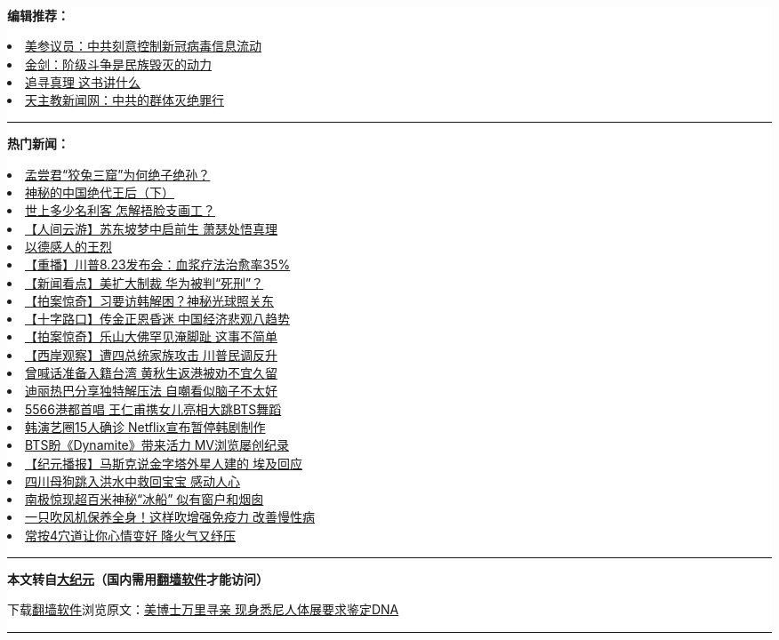 
<strong>编辑推荐：</strong>
<li><a href="/gb/20/2/22/n11887949.md#1">美参议员：中共刻意控制新冠病毒信息流动</a></li>
<li><a href="/gb/18/1/22/n10077365.md#1" target="_blank">金剑：阶级斗争是民族毁灭的动力</a></li><li><a href="/gb/19/1/5/n10955468.md?dfh#1" target="_blank">追寻真理 这书讲什么</a></li><li><a href="/gb/19/4/6/n11167851.md#1" target="_blank">天主教新闻网：中共的群体灭绝罪行</a></li><hr>


<strong>热门新闻：</strong>
<li><a href="/gb/20/8/13/n12326957.md#1">孟尝君“狡兔三窟”为何绝子绝孙？</a></li>
<li><a href="/gb/20/8/16/n12335682.md#1">神秘的中国绝代王后（下）</a></li>
<li><a href="/gb/16/11/19/n8507459.md#1">世上多少名利客 怎解捂脸支画工？</a></li>
<li><a href="/gb/20/8/16/n12334982.md#1">【人间云游】苏东坡梦中启前生  萧瑟处悟真理</a></li>
<li><a href="/gb/8/6/1/n2138638.md#1">以德感人的王烈</a></li>
<li><a href="/gb/20/8/23/n12351841.md#1">【重播】川普8.23发布会：血浆疗法治愈率35%</a></li>
<li><a href="/gb/20/8/22/n12350600.md#1">【新闻看点】美扩大制裁 华为被判“死刑”？</a></li>
<li><a href="/gb/20/8/24/n12352600.md#1">【拍案惊奇】习要访韩解困？神秘光球照关东</a></li>
<li><a href="/gb/20/8/22/n12349392.md#1">【十字路口】传金正恩昏迷 中国经济悲观八趋势</a></li>
<li><a href="/gb/20/8/22/n12349649.md#1">【拍案惊奇】乐山大佛罕见淹脚趾 这事不简单</a></li>
<li><a href="/gb/20/8/22/n12349555.md#1">【西岸观察】遭四总统家族攻击 川普民调反升</a></li>
<li><a href="/gb/20/8/21/n12348722.md#1">曾喊话准备入籍台湾 黄秋生返港被劝不宜久留</a></li>
<li><a href="/gb/20/8/21/n12349209.md#1">迪丽热巴分享独特解压法 自嘲看似脑子不太好</a></li>
<li><a href="/gb/20/8/23/n12350862.md#1">5566港都首唱 王仁甫携女儿亮相大跳BTS舞蹈</a></li>
<li><a href="/gb/20/8/21/n12348907.md#1">韩演艺圈15人确诊 Netflix宣布暂停韩剧制作</a></li>
<li><a href="/gb/20/8/21/n12347560.md#1">BTS盼《Dynamite》带来活力 MV浏览屡创纪录</a></li>
<li><a href="/gb/20/8/21/n12348323.md#1">【纪元播报】马斯克说金字塔外星人建的 埃及回应</a></li>
<li><a href="/gb/20/8/23/n12351096.md#1">四川母狗跳入洪水中救回宝宝 感动人心</a></li>
<li><a href="/gb/20/8/22/n12349911.md#1">南极惊现超百米神秘“冰船” 似有窗户和烟囱</a></li>
<li><a href="/gb/20/8/5/n12308945.md#1">一只吹风机保养全身！这样吹增强免疫力 改善慢性病</a></li>
<li><a href="/gb/20/8/21/n12347602.md#1">常按4穴道让你心情变好 降火气又纾压</a></li>
<hr>

<strong>本文转自<a href="https://www.epochtimes.com">大纪元</a>（国内需用<a href="https://github.com/bannedbook/fanqiang/wiki">翻墙软件</a>才能访问）</strong><p>下载<a href="https://github.com/bannedbook/fanqiang/wiki">翻墙软件</a>浏览原文：<a href="https://www.epochtimes.com/gb/18/9/16/n10719136.htm">美博士万里寻亲 现身悉尼人体展要求鉴定DNA</a></p><hr>
